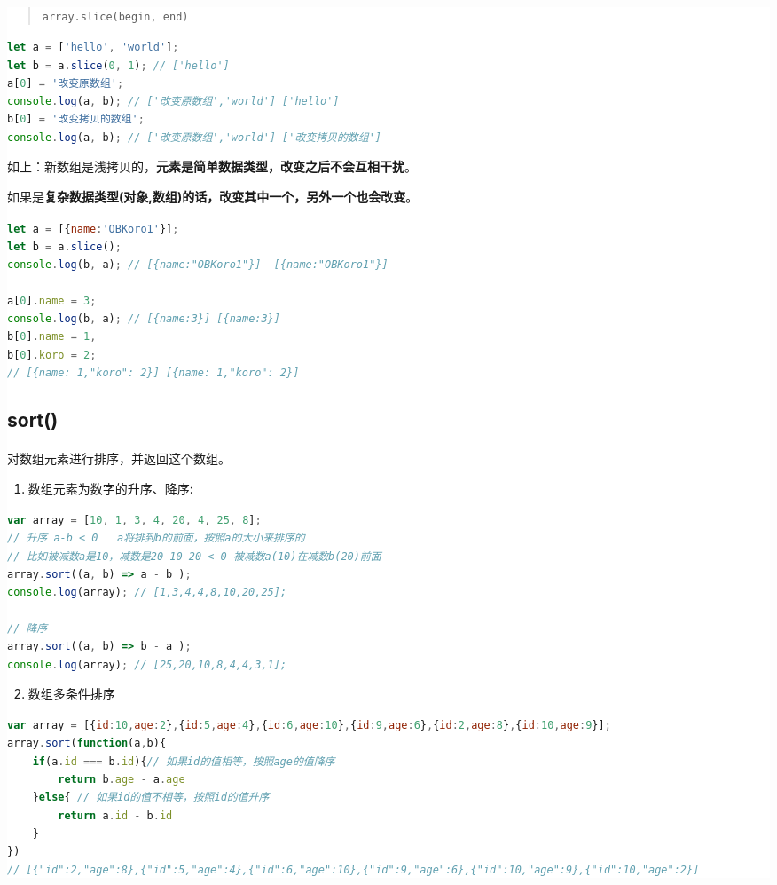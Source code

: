 > `array.slice(begin, end)`

```js
let a = ['hello', 'world'];
let b = a.slice(0, 1); // ['hello']
a[0] = '改变原数组';
console.log(a, b); // ['改变原数组','world'] ['hello']
b[0] = '改变拷贝的数组';
console.log(a, b); // ['改变原数组','world'] ['改变拷贝的数组']
```
如上：新数组是浅拷贝的，**元素是简单数据类型，改变之后不会互相干扰**。

如果是**复杂数据类型(对象,数组)的话，改变其中一个，另外一个也会改变**。

```js
let a = [{name:'OBKoro1'}];
let b = a.slice();
console.log(b, a); // [{name:"OBKoro1"}]  [{name:"OBKoro1"}]

a[0].name = 3;
console.log(b, a); // [{name:3}] [{name:3}]
b[0].name = 1,
b[0].koro = 2;
// [{name: 1,"koro": 2}] [{name: 1,"koro": 2}]

```

## sort()
对数组元素进行排序，并返回这个数组。

1. 数组元素为数字的升序、降序:
```js
var array = [10, 1, 3, 4, 20, 4, 25, 8];
// 升序 a-b < 0   a将排到b的前面，按照a的大小来排序的 
// 比如被减数a是10，减数是20 10-20 < 0 被减数a(10)在减数b(20)前面   
array.sort((a, b) => a - b );
console.log(array); // [1,3,4,4,8,10,20,25];

// 降序
array.sort((a, b) => b - a );
console.log(array); // [25,20,10,8,4,4,3,1];
```
2. 数组多条件排序
```js
var array = [{id:10,age:2},{id:5,age:4},{id:6,age:10},{id:9,age:6},{id:2,age:8},{id:10,age:9}];
array.sort(function(a,b){
    if(a.id === b.id){// 如果id的值相等，按照age的值降序
        return b.age - a.age
    }else{ // 如果id的值不相等，按照id的值升序
        return a.id - b.id
    }
})
// [{"id":2,"age":8},{"id":5,"age":4},{"id":6,"age":10},{"id":9,"age":6},{"id":10,"age":9},{"id":10,"age":2}] 
```
